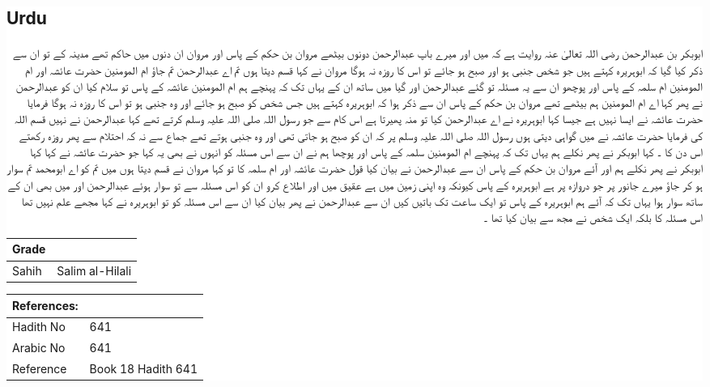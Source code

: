 ## Urdu


<div dir="rtl" lang="ur" style={{fontSize:'larger',backgroundColor:'#f8f9fa',padding:20}}>
ابوبکر بن عبدالرحمن رضی اللہ تعالیٰ عنہ روایت ہے کہ میں اور میرے باپ عبدالرحمن دونوں بیٹھے مروان بن حکم کے پاس اور مروان ان دنوں میں حاکم تھے مدینہ کے تو ان سے ذکر کیا گیا کہ ابوہریرہ کہتے ہیں جو شخص جنبی ہو اور صبح ہو جائے تو اس کا روزہ نہ ہوگا مروان نے کہا قسم دیتا ہوں تم اے عبدالرحمن تم جاؤ ام المومنین حضرت عائشہ اور ام المومنین ام سلمہ کے پاس اور پوچھو ان سے یہ مسئلہ تو گئے عبدالرحمن اور گیا میں ساتھ ان کے یہاں تک کہ پہنچے ہم ام المومنین عائشہ کے پاس تو سلام کیا ان کو عبدالرحمن نے پھر کہا اے ام المومنین ہم بیٹھے تھے مروان بن حکم کے پاس ان سے ذکر ہوا کہ ابوہریرہ کہتے ہیں جس شخص کو صبح ہو جائے اور وہ جنبی ہو تو اس کا روزہ نہ ہوگا فرمایا حضرت عائشہ نے ایسا نہیں ہے جیسا کہا ابوہریرہ نے اے عبدالرحمن کیا تو منہ پھیرتا ہے اس کام سے جو رسول اللہ صلی اللہ علیہ وسلم کرتے تھے کہا عبدالرحمن نے نہیں قسم اللہ کی فرمایا حضرت عائشہ نے میں گواہی دیتی ہوں رسول اللہ صلی اللہ علیہ وسلم پر کہ ان کو صبح ہو جاتی تھی اور وہ جنبی ہوتے تھے جماع سے نہ کہ احتلام سے پھر روزہ رکھتے اس دن کا ۔ کہا ابوبکر نے پھر نکلے ہم یہاں تک کہ پہنچے ام المومنین سلمہ کے پاس اور پوچھا ہم نے ان سے اس مسئلہ کو انہوں نے بھی یہ کہا جو حضرت عائشہ نے کہا کہا ابوبکر نے پھر نکلے ہم اور آئے مروان بن حکم کے پاس ان سے عبدالرحمن نے بیان کیا قول حضرت عائشہ اور ام سلمہ کا تو کہا مروان نے قسم دیتا ہوں میں تم کو اے ابومحمد تم سوار ہو کر جاؤ میرے جانور پر جو دروازہ پر ہے ابوہریرہ کے پاس کیونکہ وہ اپنی زمین میں ہے عقیق میں اور اطلاع کرو ان کو اس مسئلہ سے تو سوار ہوئے عبدالرحمن اور میں بھی ان کے ساتھ سوار ہوا یہاں تک کہ آئے ہم ابوہریرہ کے پاس تو ایک ساعت تک باتیں کیں ان سے عبدالرحمن نے پھر بیان کیا ان سے اس مسئلہ کو تو ابوہریرہ نے کہا مجھے علم نہیں تھا اس مسئلہ کا بلکہ ایک شخص نے مجھ سے بیان کیا تھا ۔
</div>
<div style={{backgroundColor:'#f8f9fa',padding:20, marginBottom: 10}}><table> <thead> <tr> <th>Grade</th> <th></th> </tr> </thead> <tbody> <tr><td>Sahih</td><td>Salim al-Hilali</td></tr></tbody></table><table> <thead> <tr> <th>References:</th> <th></th> </tr> </thead> <tbody><tr><td>Hadith No</td><td>641</td></tr><tr><td>Arabic No</td><td>641</td></tr><tr><td>Reference</td><td>Book 18 Hadith 641</td></tr></tbody></table></div>